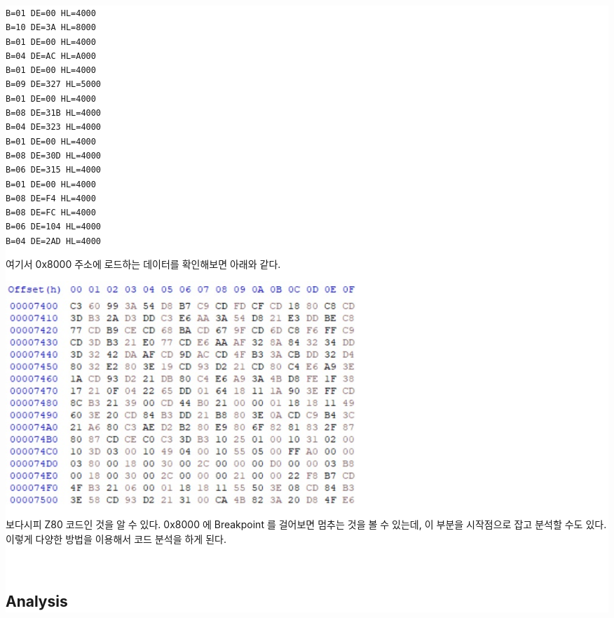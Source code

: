 ```
B=01 DE=00 HL=4000
B=10 DE=3A HL=8000
B=01 DE=00 HL=4000
B=04 DE=AC HL=A000
B=01 DE=00 HL=4000
B=09 DE=327 HL=5000
B=01 DE=00 HL=4000
B=08 DE=31B HL=4000
B=04 DE=323 HL=4000
B=01 DE=00 HL=4000
B=08 DE=30D HL=4000
B=06 DE=315 HL=4000
B=01 DE=00 HL=4000
B=08 DE=F4 HL=4000
B=08 DE=FC HL=4000
B=06 DE=104 HL=4000
B=04 DE=2AD HL=4000
```

여기서 0x8000 주소에 로드하는 데이터를 확인해보면 아래와 같다.

<div markdown=1 class="sx-center">
<a href="/assets/img/posts/5/10.jpg" data-lity>
  <img src="/assets/img/posts/5/10.jpg" style="width:500px" />
</a>
</div>

보다시피 Z80 코드인 것을 알 수 있다. 0x8000 에 Breakpoint 를 걸어보면 멈추는 것을 볼 수 있는데, 이 부분을 시작점으로 잡고 분석할 수도 있다. 이렇게 다양한 방법을 이용해서 코드 분석을 하게 된다.

<br>

## Analysis
